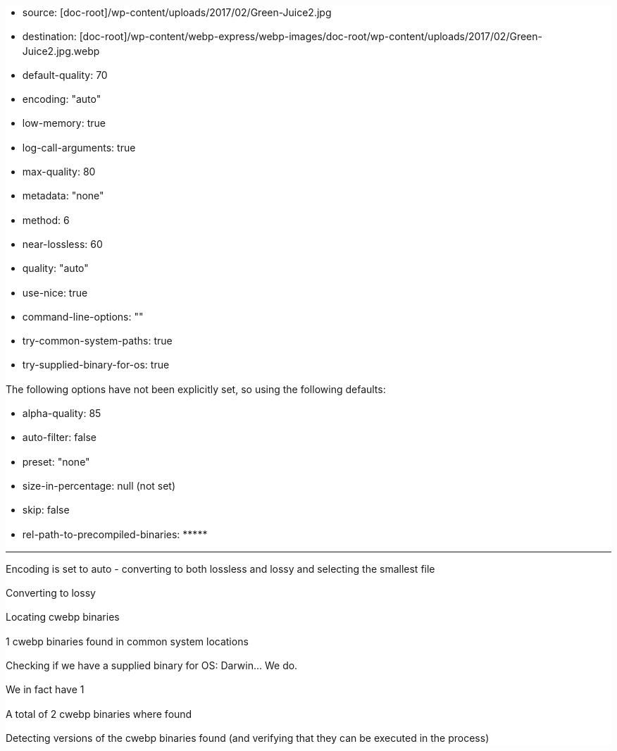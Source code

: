 - source: [doc-root]/wp-content/uploads/2017/02/Green-Juice2.jpg

- destination: [doc-root]/wp-content/webp-express/webp-images/doc-root/wp-content/uploads/2017/02/Green-Juice2.jpg.webp

- default-quality: 70

- encoding: "auto"

- low-memory: true

- log-call-arguments: true

- max-quality: 80

- metadata: "none"

- method: 6

- near-lossless: 60

- quality: "auto"

- use-nice: true

- command-line-options: ""

- try-common-system-paths: true

- try-supplied-binary-for-os: true


The following options have not been explicitly set, so using the following defaults:

- alpha-quality: 85

- auto-filter: false

- preset: "none"

- size-in-percentage: null (not set)

- skip: false

- rel-path-to-precompiled-binaries: *****

------------


Encoding is set to auto - converting to both lossless and lossy and selecting the smallest file


Converting to lossy

Locating cwebp binaries

1 cwebp binaries found in common system locations

Checking if we have a supplied binary for OS: Darwin... We do.

We in fact have 1

A total of 2 cwebp binaries where found

Detecting versions of the cwebp binaries found (and verifying that they can be executed in the process)
